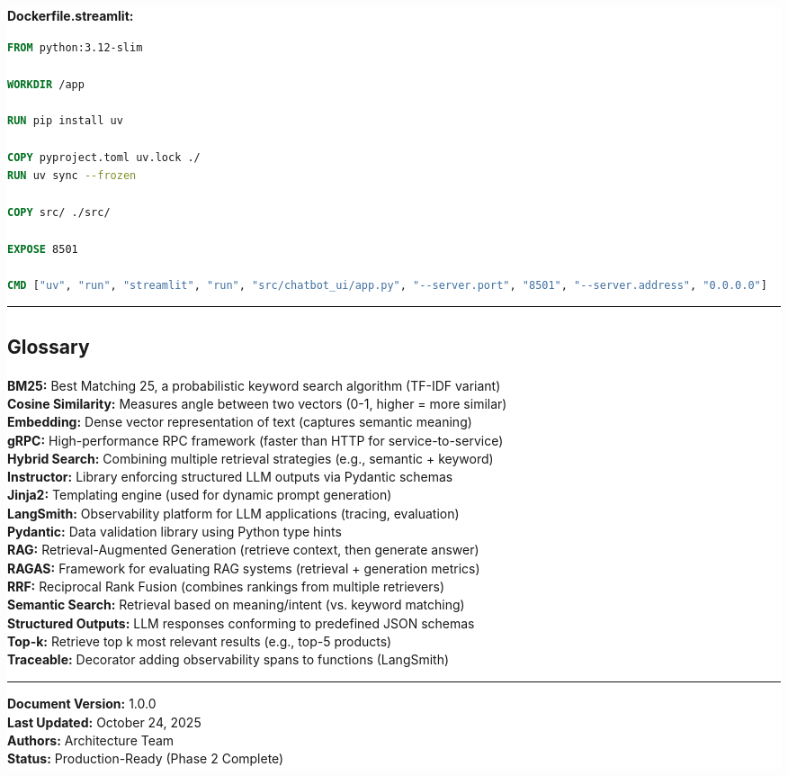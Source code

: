 **Dockerfile.streamlit:**
```dockerfile
FROM python:3.12-slim

WORKDIR /app

RUN pip install uv

COPY pyproject.toml uv.lock ./
RUN uv sync --frozen

COPY src/ ./src/

EXPOSE 8501

CMD ["uv", "run", "streamlit", "run", "src/chatbot_ui/app.py", "--server.port", "8501", "--server.address", "0.0.0.0"]
```

---

## Glossary

**BM25:** Best Matching 25, a probabilistic keyword search algorithm (TF-IDF variant)  
**Cosine Similarity:** Measures angle between two vectors (0-1, higher = more similar)  
**Embedding:** Dense vector representation of text (captures semantic meaning)  
**gRPC:** High-performance RPC framework (faster than HTTP for service-to-service)  
**Hybrid Search:** Combining multiple retrieval strategies (e.g., semantic + keyword)  
**Instructor:** Library enforcing structured LLM outputs via Pydantic schemas  
**Jinja2:** Templating engine (used for dynamic prompt generation)  
**LangSmith:** Observability platform for LLM applications (tracing, evaluation)  
**Pydantic:** Data validation library using Python type hints  
**RAG:** Retrieval-Augmented Generation (retrieve context, then generate answer)  
**RAGAS:** Framework for evaluating RAG systems (retrieval + generation metrics)  
**RRF:** Reciprocal Rank Fusion (combines rankings from multiple retrievers)  
**Semantic Search:** Retrieval based on meaning/intent (vs. keyword matching)  
**Structured Outputs:** LLM responses conforming to predefined JSON schemas  
**Top-k:** Retrieve top k most relevant results (e.g., top-5 products)  
**Traceable:** Decorator adding observability spans to functions (LangSmith)

---

**Document Version:** 1.0.0  
**Last Updated:** October 24, 2025  
**Authors:** Architecture Team  
**Status:** Production-Ready (Phase 2 Complete)
